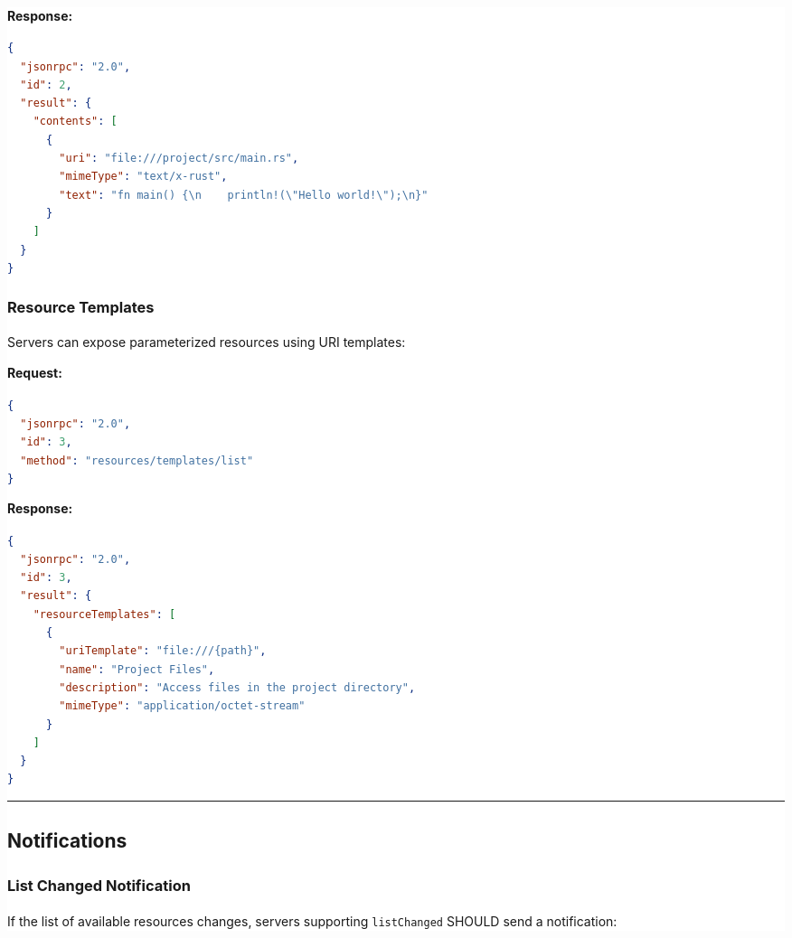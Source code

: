 **Response:**
```json
{
  "jsonrpc": "2.0",
  "id": 2,
  "result": {
    "contents": [
      {
        "uri": "file:///project/src/main.rs",
        "mimeType": "text/x-rust",
        "text": "fn main() {\n    println!(\"Hello world!\");\n}"
      }
    ]
  }
}
```

### Resource Templates
Servers can expose parameterized resources using URI templates:

**Request:**
```json
{
  "jsonrpc": "2.0",
  "id": 3,
  "method": "resources/templates/list"
}
```

**Response:**
```json
{
  "jsonrpc": "2.0",
  "id": 3,
  "result": {
    "resourceTemplates": [
      {
        "uriTemplate": "file:///{path}",
        "name": "Project Files",
        "description": "Access files in the project directory",
        "mimeType": "application/octet-stream"
      }
    ]
  }
}
```

---

## Notifications

### List Changed Notification
If the list of available resources changes, servers supporting `listChanged` SHOULD send a notification:
